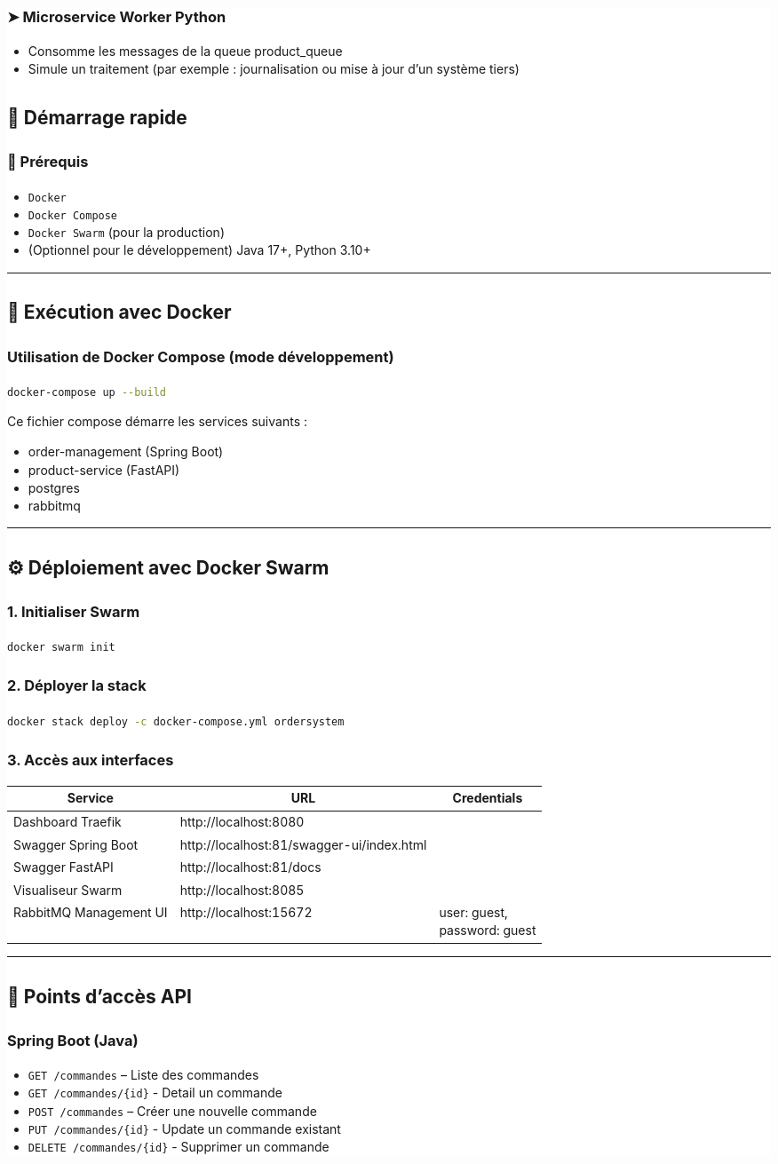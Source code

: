 ### ➤ Microservice Worker Python
- Consomme les messages de la queue product_queue
- Simule un traitement (par exemple : journalisation ou mise à jour d’un système tiers)


## 🚀  Démarrage rapide
### 🧰 Prérequis
* `Docker`
* `Docker Compose`
* `Docker Swarm` (pour la production)
* (Optionnel pour le développement) Java 17+, Python 3.10+
---
## 🐳 Exécution avec Docker
### Utilisation de Docker Compose (mode développement)
```bash
docker-compose up --build
```
Ce fichier compose démarre les services suivants :

* order-management (Spring Boot)
* product-service (FastAPI)
* postgres
* rabbitmq
---
## ⚙️ Déploiement avec Docker Swarm
### 1. Initialiser Swarm
```bash
docker swarm init
```
### 2. Déployer la stack
```bash
docker stack deploy -c docker-compose.yml ordersystem
```
### 3. Accès aux interfaces
| Service                | URL                                       | Credentials                     |
| ---------------------- | ----------------------------------------- | ------------------------------- |
| Dashboard Traefik      | http://localhost:8080                     |                                 |
| Swagger Spring Boot    | http://localhost:81/swagger-ui/index.html |                                 |
| Swagger FastAPI        | http://localhost:81/docs                  |                                 |
| Visualiseur Swarm      | http://localhost:8085                     |                                 |
| RabbitMQ Management UI | http://localhost:15672                    | user: guest,<br>password: guest |

---
## 🔁 Points d’accès API
### Spring Boot (Java)
* `GET /commandes` – Liste des commandes
* `GET /commandes/{id}` - Detail un commande
* `POST /commandes` – Créer une nouvelle commande
* `PUT /commandes/{id}` - Update un commande existant
* `DELETE /commandes/{id}` - Supprimer un commande
